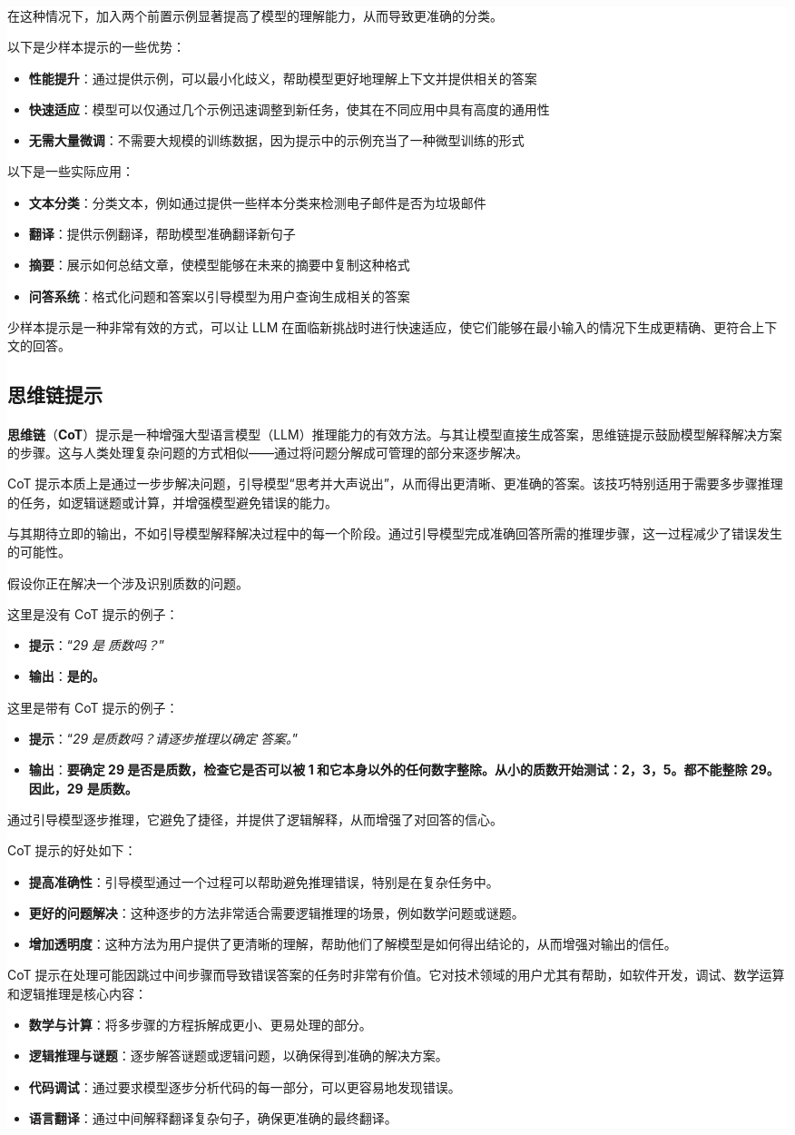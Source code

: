 在这种情况下，加入两个前置示例显著提高了模型的理解能力，从而导致更准确的分类。

以下是少样本提示的一些优势：

+   **性能提升**：通过提供示例，可以最小化歧义，帮助模型更好地理解上下文并提供相关的答案

+   **快速适应**：模型可以仅通过几个示例迅速调整到新任务，使其在不同应用中具有高度的通用性

+   **无需大量微调**：不需要大规模的训练数据，因为提示中的示例充当了一种微型训练的形式

以下是一些实际应用：

+   **文本分类**：分类文本，例如通过提供一些样本分类来检测电子邮件是否为垃圾邮件

+   **翻译**：提供示例翻译，帮助模型准确翻译新句子

+   **摘要**：展示如何总结文章，使模型能够在未来的摘要中复制这种格式

+   **问答系统**：格式化问题和答案以引导模型为用户查询生成相关的答案

少样本提示是一种非常有效的方式，可以让 LLM 在面临新挑战时进行快速适应，使它们能够在最小输入的情况下生成更精确、更符合上下文的回答。

## 思维链提示

**思维链**（**CoT**）提示是一种增强大型语言模型（LLM）推理能力的有效方法。与其让模型直接生成答案，思维链提示鼓励模型解释解决方案的步骤。这与人类处理复杂问题的方式相似——通过将问题分解成可管理的部分来逐步解决。

CoT 提示本质上是通过一步步解决问题，引导模型“思考并大声说出”，从而得出更清晰、更准确的答案。该技巧特别适用于需要多步骤推理的任务，如逻辑谜题或计算，并增强模型避免错误的能力。

与其期待立即的输出，不如引导模型解释解决过程中的每一个阶段。通过引导模型完成准确回答所需的推理步骤，这一过程减少了错误发生的可能性。

假设你正在解决一个涉及识别质数的问题。

这里是没有 CoT 提示的例子：

+   **提示**：“*29 是* *质数吗？*”

+   **输出**：**是的。**

这里是带有 CoT 提示的例子：

+   **提示**：“*29 是质数吗？请逐步推理以确定* *答案。*”

+   **输出**：**要确定 29 是否是质数，检查它是否可以被 1 和它本身以外的任何数字整除。从小的质数开始测试：2，3，5。都不能整除 29。因此，29** **是质数。**

通过引导模型逐步推理，它避免了捷径，并提供了逻辑解释，从而增强了对回答的信心。

CoT 提示的好处如下：

+   **提高准确性**：引导模型通过一个过程可以帮助避免推理错误，特别是在复杂任务中。

+   **更好的问题解决**：这种逐步的方法非常适合需要逻辑推理的场景，例如数学问题或谜题。

+   **增加透明度**：这种方法为用户提供了更清晰的理解，帮助他们了解模型是如何得出结论的，从而增强对输出的信任。

CoT 提示在处理可能因跳过中间步骤而导致错误答案的任务时非常有价值。它对技术领域的用户尤其有帮助，如软件开发，调试、数学运算和逻辑推理是核心内容：

+   **数学与计算**：将多步骤的方程拆解成更小、更易处理的部分。

+   **逻辑推理与谜题**：逐步解答谜题或逻辑问题，以确保得到准确的解决方案。

+   **代码调试**：通过要求模型逐步分析代码的每一部分，可以更容易地发现错误。

+   **语言翻译**：通过中间解释翻译复杂句子，确保更准确的最终翻译。
